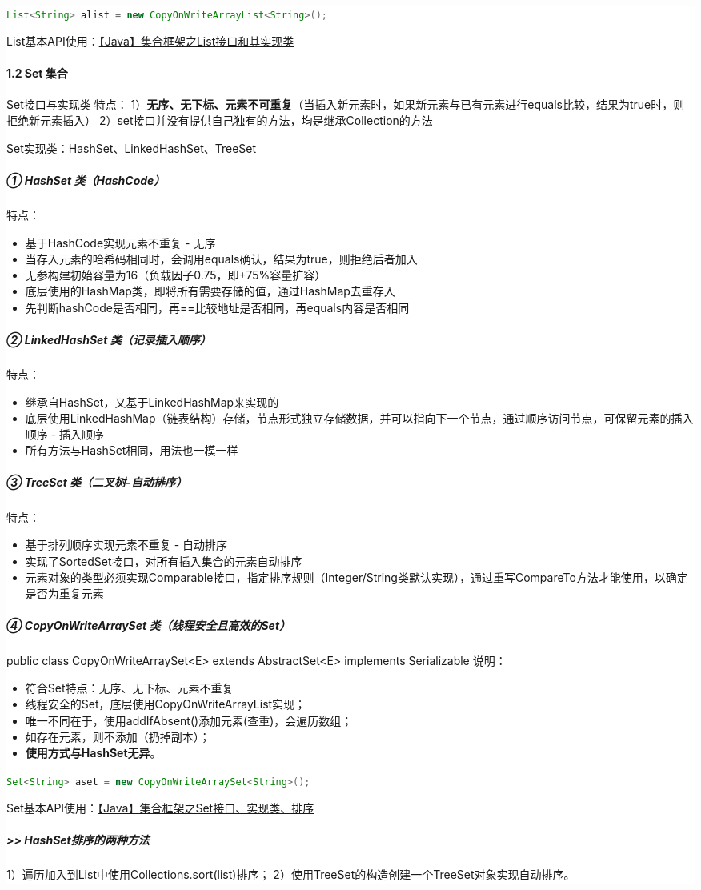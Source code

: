 ```java
List<String> alist = new CopyOnWriteArrayList<String>();
```
List基本API使用：[【Java】集合框架之List接口和其实现类](https://simple.blog.csdn.net/article/details/104665238)


#### 1.2 Set 集合
Set接口与实现类
特点：
1）**无序、无下标、元素不可重复**（当插入新元素时，如果新元素与已有元素进行equals比较，结果为true时，则拒绝新元素插入）
2）set接口并没有提供自己独有的方法，均是继承Collection的方法

Set实现类：HashSet、LinkedHashSet、TreeSet
##### ① HashSet 类（HashCode）
特点：
* 基于HashCode实现元素不重复 - 无序
* 当存入元素的哈希码相同时，会调用equals确认，结果为true，则拒绝后者加入
* 无参构建初始容量为16（负载因子0.75，即+75%容量扩容）
* 底层使用的HashMap类，即将所有需要存储的值，通过HashMap去重存入
* 先判断hashCode是否相同，再==比较地址是否相同，再equals内容是否相同

##### ② LinkedHashSet 类（记录插入顺序）
特点：
* 继承自HashSet，又基于LinkedHashMap来实现的
* 底层使用LinkedHashMap（链表结构）存储，节点形式独立存储数据，并可以指向下一个节点，通过顺序访问节点，可保留元素的插入顺序 - 插入顺序
* 所有方法与HashSet相同，用法也一模一样

##### ③ TreeSet 类（二叉树-自动排序）
特点：
* 基于排列顺序实现元素不重复 - 自动排序
* 实现了SortedSet接口，对所有插入集合的元素自动排序
* 元素对象的类型必须实现Comparable接口，指定排序规则（Integer/String类默认实现），通过重写CompareTo方法才能使用，以确定是否为重复元素

##### ④ CopyOnWriteArraySet 类（线程安全且高效的Set）
public class CopyOnWriteArraySet\<E>
extends AbstractSet\<E>
implements Serializable
说明：
* 符合Set特点：无序、无下标、元素不重复
* 线程安全的Set，底层使用CopyOnWriteArrayList实现；
* 唯一不同在于，使用addIfAbsent()添加元素(查重)，会遍历数组；
* 如存在元素，则不添加（扔掉副本）；
* **使用方式与HashSet无异**。

```java
Set<String> aset = new CopyOnWriteArraySet<String>();
```
Set基本API使用：[【Java】集合框架之Set接口、实现类、排序](https://simple.blog.csdn.net/article/details/104701662)


##### >> HashSet排序的两种方法
1）遍历加入到List中使用Collections.sort(list)排序；
2）使用TreeSet的构造创建一个TreeSet对象实现自动排序。
